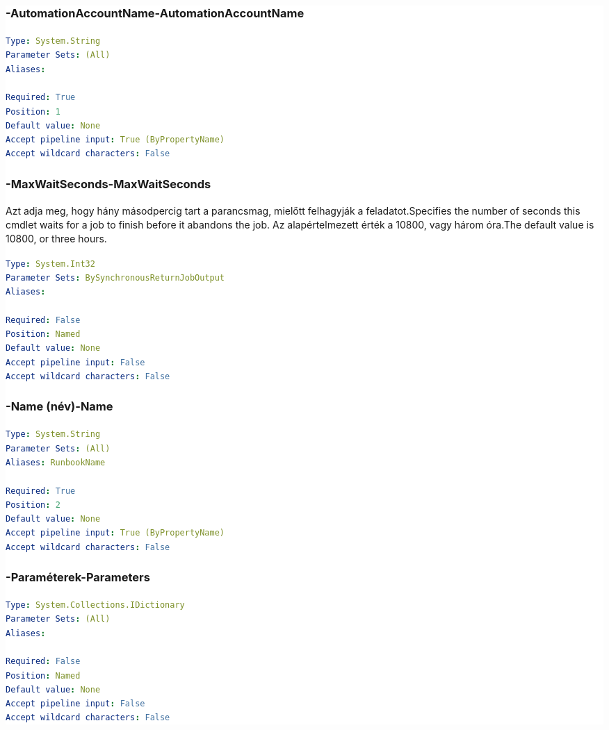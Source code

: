 ### <span data-ttu-id="6853a-119">-AutomationAccountName</span><span class="sxs-lookup"><span data-stu-id="6853a-119">-AutomationAccountName</span></span>
```yaml
Type: System.String
Parameter Sets: (All)
Aliases: 

Required: True
Position: 1
Default value: None
Accept pipeline input: True (ByPropertyName)
Accept wildcard characters: False
```

### <span data-ttu-id="6853a-120">-MaxWaitSeconds</span><span class="sxs-lookup"><span data-stu-id="6853a-120">-MaxWaitSeconds</span></span>
<span data-ttu-id="6853a-121">Azt adja meg, hogy hány másodpercig tart a parancsmag, mielőtt felhagyják a feladatot.</span><span class="sxs-lookup"><span data-stu-id="6853a-121">Specifies the number of seconds this cmdlet waits for a job to finish before it abandons the job.</span></span>
<span data-ttu-id="6853a-122">Az alapértelmezett érték a 10800, vagy három óra.</span><span class="sxs-lookup"><span data-stu-id="6853a-122">The default value is 10800, or three hours.</span></span>

```yaml
Type: System.Int32
Parameter Sets: BySynchronousReturnJobOutput
Aliases: 

Required: False
Position: Named
Default value: None
Accept pipeline input: False
Accept wildcard characters: False
```

### <span data-ttu-id="6853a-123">-Name (név)</span><span class="sxs-lookup"><span data-stu-id="6853a-123">-Name</span></span>
```yaml
Type: System.String
Parameter Sets: (All)
Aliases: RunbookName

Required: True
Position: 2
Default value: None
Accept pipeline input: True (ByPropertyName)
Accept wildcard characters: False
```

### <span data-ttu-id="6853a-124">-Paraméterek</span><span class="sxs-lookup"><span data-stu-id="6853a-124">-Parameters</span></span>
```yaml
Type: System.Collections.IDictionary
Parameter Sets: (All)
Aliases: 

Required: False
Position: Named
Default value: None
Accept pipeline input: False
Accept wildcard characters: False
```